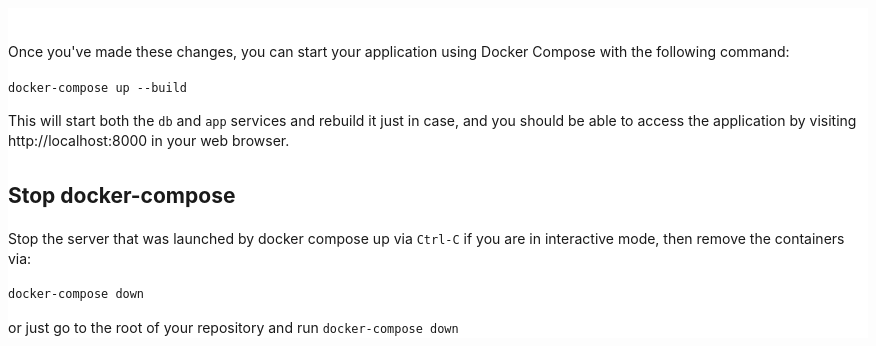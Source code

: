 <br />

Once you've made these changes, you can start your application using Docker Compose with the following command:

```
docker-compose up --build
```

This will start both the `db` and `app` services and rebuild it just in case, and you should be able to access the application by visiting http://localhost:8000 in your web browser.

## Stop docker-compose

Stop the server that was launched by docker compose up via `Ctrl-C` if you are in interactive mode, then remove the containers via:
```
docker-compose down
```
or just go to the root of your repository and run `docker-compose down`


